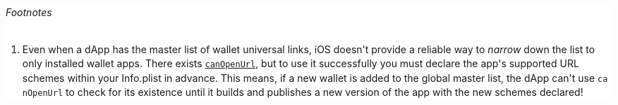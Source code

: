 ###### Footnotes [​](https://docs.solanamobile.com/blog\#footnotes "Direct link to Footnotes")

1. Even when a dApp has the master list of wallet universal links, iOS doesn't provide a reliable way to _narrow_ down the list to only installed wallet apps. There exists [`canOpenUrl`](https://developer.apple.com/documentation/uikit/uiapplication/1622952-canopenurl#return_value), but to use it successfully you must declare the app's supported URL schemes within your Info.plist in advance. This means, if a new wallet is added to the global master list, the dApp can't use `canOpenUrl` to check for its existence until it builds and publishes a new version of the app with the new schemes declared!